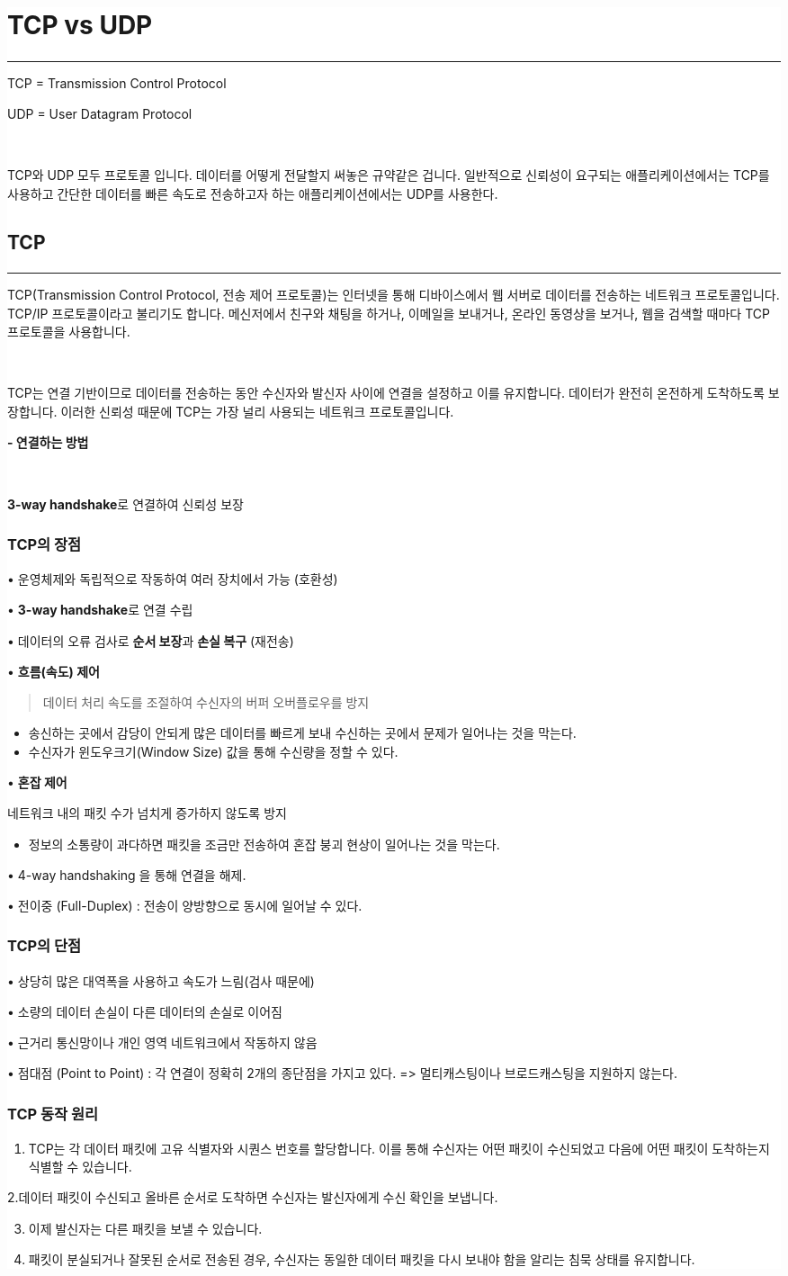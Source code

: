 <h1 id="tcp-vs-udp">TCP vs UDP</h1>
<hr />
<p>TCP = Transmission Control Protocol</p>
<p>UDP = User Datagram Protocol</p>
<p><img alt="" src="https://velog.velcdn.com/images/taketheking/post/bfa33182-6fe1-498c-9b0c-f61ec3ab1385/image.png" /></p>
<p>TCP와 UDP 모두 프로토콜 입니다. 데이터를 어떻게 전달할지 써놓은 규약같은 겁니다.
일반적으로 신뢰성이 요구되는 애플리케이션에서는 TCP를 사용하고 간단한 데이터를 빠른 속도로 전송하고자 하는 애플리케이션에서는 UDP를 사용한다.</p>
<h2 id="tcp">TCP</h2>
<hr />
<blockquote>
</blockquote>
<p>TCP(Transmission Control Protocol, 전송 제어 프로토콜)는 인터넷을 통해 디바이스에서 웹 서버로 데이터를 전송하는 네트워크 프로토콜입니다. TCP/IP 프로토콜이라고 불리기도 합니다. 메신저에서 친구와 채팅을 하거나, 이메일을 보내거나, 온라인 동영상을 보거나, 웹을 검색할 때마다 TCP 프로토콜을 사용합니다.</p>
<p><img alt="" src="https://velog.velcdn.com/images/taketheking/post/cc525d6d-daa3-4201-8db2-ad993d1d105d/image.png" /></p>
<p>TCP는 연결 기반이므로 데이터를 전송하는 동안 수신자와 발신자 사이에 연결을 설정하고 이를 유지합니다. 데이터가 완전히 온전하게 도착하도록 보장합니다. 이러한 신뢰성 때문에 TCP는 가장 널리 사용되는 네트워크 프로토콜입니다.</p>
<p><strong>- 연결하는 방법</strong></p>
<p><img alt="" src="https://velog.velcdn.com/images/taketheking/post/f48d5776-4be9-4761-9b51-b739e0cdd512/image.png" /></p>
<p><strong>3-way handshake</strong>로 연결하여 신뢰성 보장</p>
<h3 id="tcp의-장점">TCP의 장점</h3>
<p>•   운영체제와 독립적으로 작동하여 여러 장치에서 가능 (호환성)</p>
<p>•    <strong>3-way handshake</strong>로 연결 수립</p>
<p>•    데이터의 오류 검사로 <strong>순서 보장</strong>과 <strong>손실 복구</strong> (재전송)</p>
<p>•    <strong>흐름(속도) 제어</strong></p>
<blockquote>
<p>데이터 처리 속도를 조절하여 수신자의 버퍼 오버플로우를 방지</p>
</blockquote>
<ul>
<li>송신하는 곳에서 감당이 안되게 많은 데이터를 빠르게 보내 수신하는 곳에서 문제가 일어나는 것을 막는다.</li>
<li>수신자가 윈도우크기(Window Size) 값을 통해 수신량을 정할 수 있다.</li>
</ul>
<p>•   <strong>혼잡 제어</strong></p>
<blockquote>
</blockquote>
<p>네트워크 내의 패킷 수가 넘치게 증가하지 않도록 방지</p>
<blockquote>
</blockquote>
<ul>
<li>정보의 소통량이 과다하면 패킷을 조금만 전송하여 혼잡 붕괴 현상이 일어나는 것을 막는다.</li>
</ul>
<p>•   4-way handshaking 을 통해 연결을 해제.</p>
<p>• 전이중 (Full-Duplex) : 전송이 양방향으로 동시에 일어날 수 있다.</p>
<h3 id="tcp의-단점">TCP의 단점</h3>
<p>• 상당히 많은 대역폭을 사용하고 속도가 느림(검사 때문에)</p>
<p>• 소량의 데이터 손실이 다른 데이터의 손실로 이어짐</p>
<p>• 근거리 통신망이나 개인 영역 네트워크에서 작동하지 않음</p>
<p>• 점대점 (Point to Point) : 각 연결이 정확히 2개의 종단점을 가지고 있다.
=&gt; 멀티캐스팅이나 브로드캐스팅을 지원하지 않는다.</p>
<h3 id="tcp-동작-원리">TCP 동작 원리</h3>
<ol>
<li>TCP는 각 데이터 패킷에 고유 식별자와 시퀀스 번호를 할당합니다. 이를 통해 수신자는 어떤 패킷이 수신되었고 다음에 어떤 패킷이 도착하는지 식별할 수 있습니다.</li>
</ol>
<p>2.데이터 패킷이 수신되고 올바른 순서로 도착하면 수신자는 발신자에게 수신 확인을 보냅니다.</p>
<ol start="3">
<li><p>이제 발신자는 다른 패킷을 보낼 수 있습니다.</p>
</li>
<li><p>패킷이 분실되거나 잘못된 순서로 전송된 경우, 수신자는 동일한 데이터 패킷을 다시 보내야 함을 알리는 침묵 상태를 유지합니다.</p>
</li>
</ol>
<blockquote>
</blockquote>